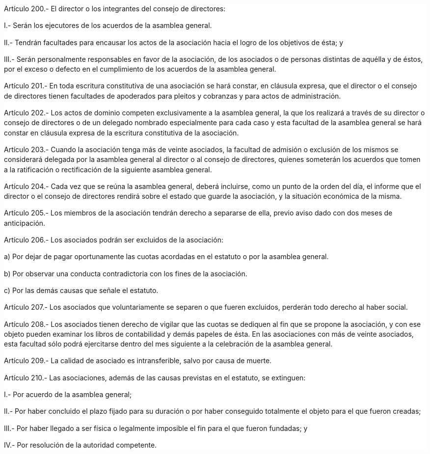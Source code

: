 Artículo 200.- El director o los integrantes del consejo de directores:

I.- Serán los ejecutores de los acuerdos de la asamblea general.

II.- Tendrán facultades para encausar los actos de la asociación hacia el logro de los objetivos de ésta; y

III.- Serán personalmente responsables en favor de la asociación, de los asociados o de personas distintas de aquélla y de éstos, por el exceso o defecto en el cumplimiento de los acuerdos de la asamblea general.

Artículo 201.- En toda escritura constitutiva de una asociación se hará constar, en cláusula expresa, que el director o el consejo de directores tienen facultades de apoderados para pleitos y cobranzas y para actos de administración.

Artículo 202.- Los actos de dominio competen exclusivamente a la asamblea general, la que los realizará a través de su director o consejo de directores o de un delegado nombrado especialmente para cada caso y esta facultad de la asamblea general se hará constar en cláusula expresa de la escritura constitutiva de la asociación.

Artículo 203.- Cuando la asociación tenga más de veinte asociados, la facultad de admisión o exclusión de los mismos se considerará delegada por la asamblea general al director o al consejo de directores, quienes someterán los acuerdos que tomen a la ratificación o rectificación de la siguiente asamblea general.

Artículo 204.- Cada vez que se reúna la asamblea general, deberá incluirse, como un punto de la orden del día, el informe que el director o el consejo de directores rendirá sobre el estado que guarde la asociación, y la situación económica de la misma.

Artículo 205.- Los miembros de la asociación tendrán derecho a separarse de ella, previo aviso dado con dos meses de anticipación.

Artículo 206.- Los asociados podrán ser excluidos de la asociación:

a) Por dejar de pagar oportunamente las cuotas acordadas en el estatuto o por la asamblea general.

b) Por observar una conducta contradictoria con los fines de la asociación.

c) Por las demás causas que señale el estatuto.

Artículo 207.- Los asociados que voluntariamente se separen o que fueren excluidos, perderán todo derecho al haber social.

Artículo 208.- Los asociados tienen derecho de vigilar que las cuotas se dediquen al fin que se propone la asociación, y con ese objeto pueden examinar los libros de contabilidad y demás papeles de ésta. En las asociaciones con más de veinte asociados, esta facultad sólo podrá ejercitarse dentro del mes siguiente a la celebración de la asamblea general.

Artículo 209.- La calidad de asociado es intransferible, salvo por causa de muerte.

Artículo 210.- Las asociaciones, además de las causas previstas en el estatuto, se extinguen:

I.- Por acuerdo de la asamblea general;

II.- Por haber concluido el plazo fijado para su duración o por haber conseguido totalmente el objeto para el que fueron creadas;

III.- Por haber llegado a ser física o legalmente imposible el fin para el que fueron fundadas; y

IV.- Por resolución de la autoridad competente.
